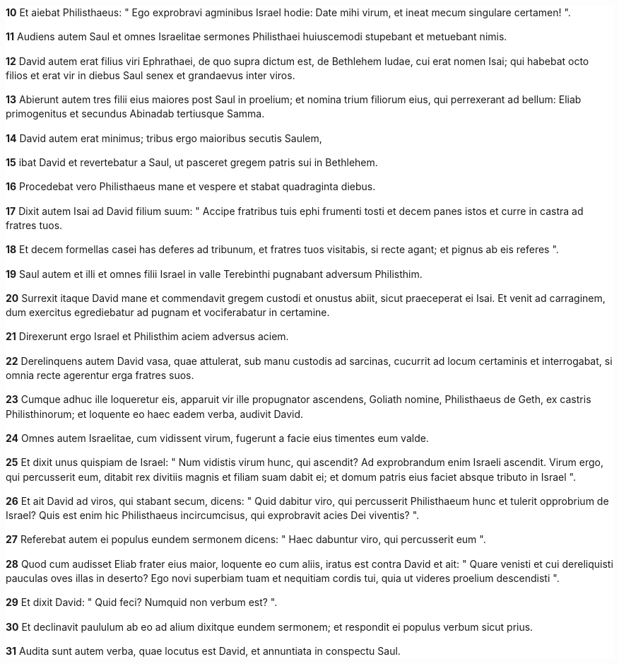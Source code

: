 **10** Et aiebat Philisthaeus: " Ego exprobravi agminibus Israel hodie: Date mihi virum, et ineat mecum singulare certamen! ".

**11** Audiens autem Saul et omnes Israelitae sermones Philisthaei huiuscemodi stupebant et metuebant nimis.

**12** David autem erat filius viri Ephrathaei, de quo supra dictum est, de Bethlehem Iudae, cui erat nomen Isai; qui habebat octo filios et erat vir in diebus Saul senex et grandaevus inter viros.

**13** Abierunt autem tres filii eius maiores post Saul in proelium; et nomina trium filiorum eius, qui perrexerant ad bellum: Eliab primogenitus et secundus Abinadab tertiusque Samma.

**14** David autem erat minimus; tribus ergo maioribus secutis Saulem,

**15** ibat David et revertebatur a Saul, ut pasceret gregem patris sui in Bethlehem.

**16** Procedebat vero Philisthaeus mane et vespere et stabat quadraginta diebus.

**17** Dixit autem Isai ad David filium suum: " Accipe fratribus tuis ephi frumenti tosti et decem panes istos et curre in castra ad fratres tuos.

**18** Et decem formellas casei has deferes ad tribunum, et fratres tuos visitabis, si recte agant; et pignus ab eis referes ".

**19** Saul autem et illi et omnes filii Israel in valle Terebinthi pugnabant adversum Philisthim.

**20** Surrexit itaque David mane et commendavit gregem custodi et onustus abiit, sicut praeceperat ei Isai. Et venit ad carraginem, dum exercitus egrediebatur ad pugnam et vociferabatur in certamine.

**21** Direxerunt ergo Israel et Philisthim aciem adversus aciem.

**22** Derelinquens autem David vasa, quae attulerat, sub manu custodis ad sarcinas, cucurrit ad locum certaminis et interrogabat, si omnia recte agerentur erga fratres suos.

**23** Cumque adhuc ille loqueretur eis, apparuit vir ille propugnator ascendens, Goliath nomine, Philisthaeus de Geth, ex castris Philisthinorum; et loquente eo haec eadem verba, audivit David.

**24** Omnes autem Israelitae, cum vidissent virum, fugerunt a facie eius timentes eum valde.

**25** Et dixit unus quispiam de Israel: " Num vidistis virum hunc, qui ascendit? Ad exprobrandum enim Israeli ascendit. Virum ergo, qui percusserit eum, ditabit rex divitiis magnis et filiam suam dabit ei; et domum patris eius faciet absque tributo in Israel ".

**26** Et ait David ad viros, qui stabant secum, dicens: " Quid dabitur viro, qui percusserit Philisthaeum hunc et tulerit opprobrium de Israel? Quis est enim hic Philisthaeus incircumcisus, qui exprobravit acies Dei viventis? ".

**27** Referebat autem ei populus eundem sermonem dicens: " Haec dabuntur viro, qui percusserit eum ".

**28** Quod cum audisset Eliab frater eius maior, loquente eo cum aliis, iratus est contra David et ait: " Quare venisti et cui dereliquisti pauculas oves illas in deserto? Ego novi superbiam tuam et nequitiam cordis tui, quia ut videres proelium descendisti ".

**29** Et dixit David: " Quid feci? Numquid non verbum est? ".

**30** Et declinavit paululum ab eo ad alium dixitque eundem sermonem; et respondit ei populus verbum sicut prius.

**31** Audita sunt autem verba, quae locutus est David, et annuntiata in conspectu Saul.
